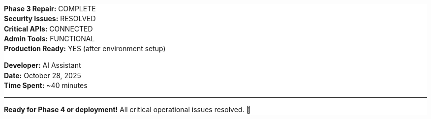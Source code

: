 **Phase 3 Repair:** COMPLETE  
**Security Issues:** RESOLVED  
**Critical APIs:** CONNECTED  
**Admin Tools:** FUNCTIONAL  
**Production Ready:** YES (after environment setup)

**Developer:** AI Assistant  
**Date:** October 28, 2025  
**Time Spent:** ~40 minutes  

---

**Ready for Phase 4 or deployment!** All critical operational issues resolved. 🚀

